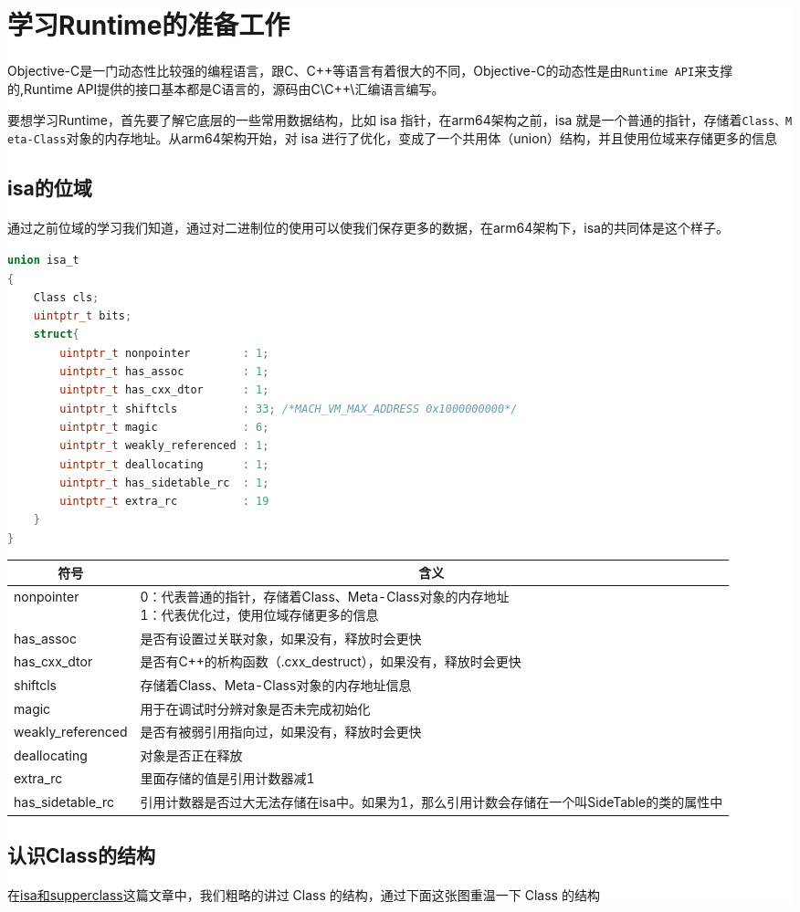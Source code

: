 # 学习Runtime的准备工作
Objective-C是一门动态性比较强的编程语言，跟C、C++等语言有着很大的不同，Objective-C的动态性是由`Runtime API`来支撑的,Runtime API提供的接口基本都是C语言的，源码由C\C++\汇编语言编写。

要想学习Runtime，首先要了解它底层的一些常用数据结构，比如 isa 指针，在arm64架构之前，isa 就是一个普通的指针，存储着`Class、Meta-Class`对象的内存地址。从arm64架构开始，对 isa 进行了优化，变成了一个共用体（union）结构，并且使用位域来存储更多的信息

## isa的位域
通过之前位域的学习我们知道，通过对二进制位的使用可以使我们保存更多的数据，在arm64架构下，isa的共同体是这个样子。
```c
union isa_t
{
    Class cls;
    uintptr_t bits;
    struct{
        uintptr_t nonpointer        : 1;
        uintptr_t has_assoc         : 1;
        uintptr_t has_cxx_dtor      : 1;
        uintptr_t shiftcls          : 33; /*MACH_VM_MAX_ADDRESS 0x1000000000*/
        uintptr_t magic             : 6;
        uintptr_t weakly_referenced : 1;
        uintptr_t deallocating      : 1;
        uintptr_t has_sidetable_rc  : 1;
        uintptr_t extra_rc          : 19
    }
}
```

符号 | 含义
------- | -------
nonpointer | 0：代表普通的指针，存储着Class、Meta-Class对象的内存地址 <br> 1：代表优化过，使用位域存储更多的信息
has_assoc | 是否有设置过关联对象，如果没有，释放时会更快
has_cxx_dtor | 是否有C++的析构函数（.cxx_destruct），如果没有，释放时会更快
shiftcls | 存储着Class、Meta-Class对象的内存地址信息
magic | 用于在调试时分辨对象是否未完成初始化
weakly_referenced | 是否有被弱引用指向过，如果没有，释放时会更快
deallocating | 对象是否正在释放
extra_rc | 里面存储的值是引用计数器减1
has_sidetable_rc | 引用计数器是否过大无法存储在isa中。如果为1，那么引用计数会存储在一个叫SideTable的类的属性中

## 认识Class的结构
在[isa和supperclass](ios/principle/isa和superclass.md)这篇文章中，我们粗略的讲过 Class 的结构，通过下面这张图重温一下 Class 的结构